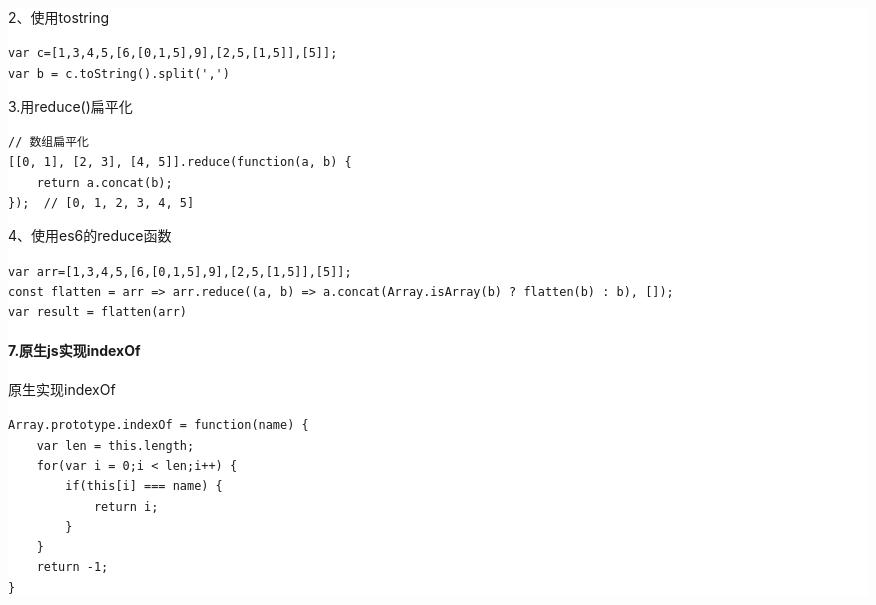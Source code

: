 2、使用tostring

```
var c=[1,3,4,5,[6,[0,1,5],9],[2,5,[1,5]],[5]];
var b = c.toString().split(',')
```

3.用reduce()扁平化

```
// 数组扁平化
[[0, 1], [2, 3], [4, 5]].reduce(function(a, b) {
    return a.concat(b);
});  // [0, 1, 2, 3, 4, 5]
```

4、使用es6的reduce函数

```
var arr=[1,3,4,5,[6,[0,1,5],9],[2,5,[1,5]],[5]];
const flatten = arr => arr.reduce((a, b) => a.concat(Array.isArray(b) ? flatten(b) : b), []);
var result = flatten(arr)
```

#### 7.原生js实现indexOf

原生实现indexOf
```
Array.prototype.indexOf = function(name) {
    var len = this.length;
    for(var i = 0;i < len;i++) {
        if(this[i] === name) {
            return i;
        }
    }
    return -1;
}
```
